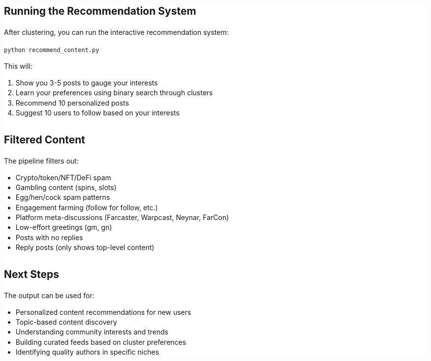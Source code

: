 ## Running the Recommendation System

After clustering, you can run the interactive recommendation system:

```bash
python recommend_content.py
```

This will:
1. Show you 3-5 posts to gauge your interests
2. Learn your preferences using binary search through clusters
3. Recommend 10 personalized posts
4. Suggest 10 users to follow based on your interests

## Filtered Content

The pipeline filters out:
- Crypto/token/NFT/DeFi spam
- Gambling content (spins, slots)
- Egg/hen/cock spam patterns
- Engagement farming (follow for follow, etc.)
- Platform meta-discussions (Farcaster, Warpcast, Neynar, FarCon)
- Low-effort greetings (gm, gn)
- Posts with no replies
- Reply posts (only shows top-level content)

## Next Steps

The output can be used for:
- Personalized content recommendations for new users
- Topic-based content discovery
- Understanding community interests and trends
- Building curated feeds based on cluster preferences
- Identifying quality authors in specific niches